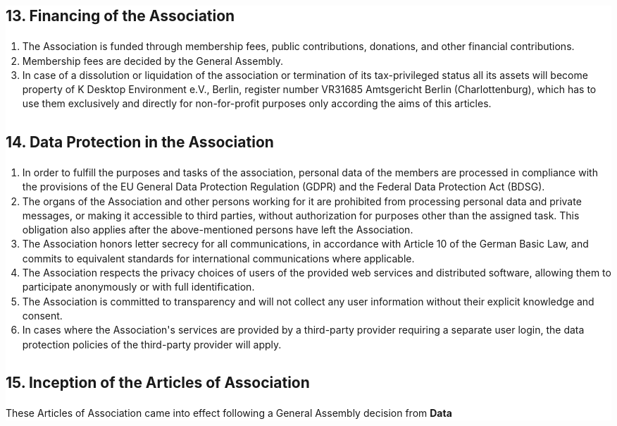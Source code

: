 ## 13. Financing of the Association

1. The Association is funded through membership fees, public contributions,
   donations, and other financial contributions.
2. Membership fees are decided by the General Assembly.
3. In case of a dissolution or liquidation of the association or termination of
   its tax-privileged status all its assets will become property of
   K Desktop Environment e.V., Berlin, register number VR31685 Amtsgericht
   Berlin (Charlottenburg), which has to use them exclusively and
   directly for non-for-profit purposes only according the aims of this articles.

## 14. Data Protection in the Association

1. In order to fulfill the purposes and tasks of the association, personal data
   of the members are processed in compliance with the provisions of the EU
   General Data Protection Regulation (GDPR) and the Federal Data Protection
   Act (BDSG).
2. The organs of the Association and other persons working for it are
   prohibited from processing personal data and private messages, or
   making it accessible to third parties, without authorization for purposes
   other than the assigned task. This obligation also applies after the
   above-mentioned persons have left the Association.
3. The Association honors letter secrecy for all communications, in accordance
   with Article 10 of the German Basic Law, and commits to
   equivalent standards for international communications where applicable.
4. The Association respects the privacy choices of users of the provided
   web services and distributed software, allowing them to participate
   anonymously or with full identification.
5. The Association is committed to transparency and will not collect any user
   information without their explicit knowledge and consent.
6. In cases where the Association's services are provided by a third-party
   provider requiring a separate user login, the data protection policies of
   the third-party provider will apply.

## 15. Inception of the Articles of Association

These Articles of Association came into effect following a General Assembly
decision from **Data**
